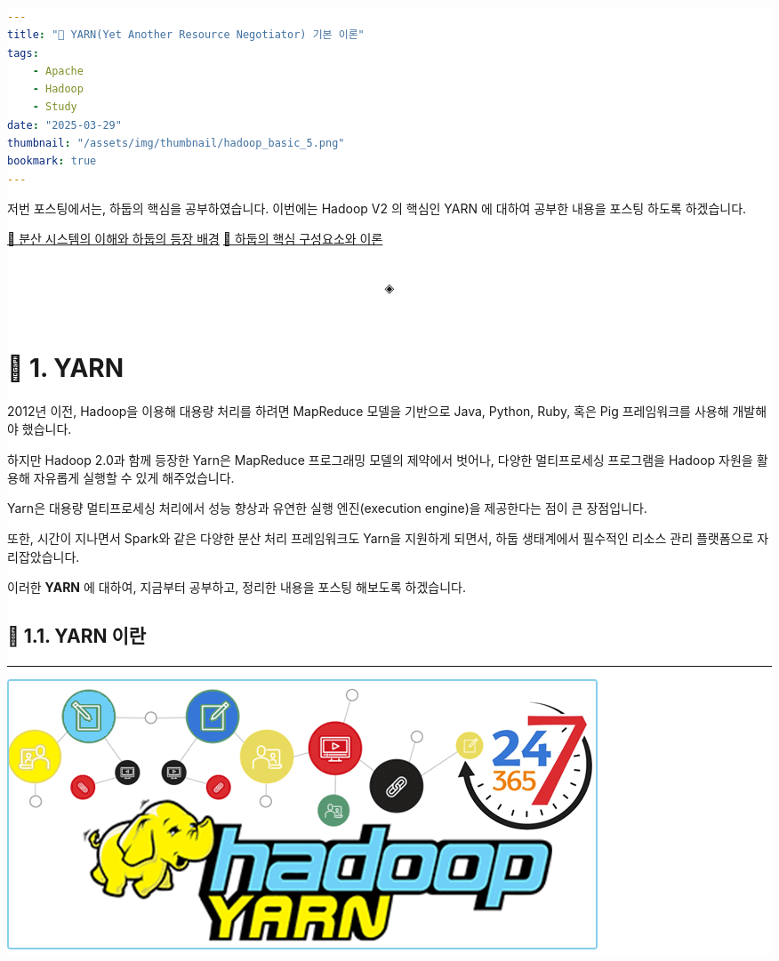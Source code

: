 ```yaml
---
title: "📘 YARN(Yet Another Resource Negotiator) 기본 이론"
tags:
    - Apache
    - Hadoop
    - Study
date: "2025-03-29"
thumbnail: "/assets/img/thumbnail/hadoop_basic_5.png"
bookmark: true
---
```


저번 포스팅에서는, 하둡의 핵심을 공부하였습니다.
이번에는 Hadoop V2 의 핵심인 YARN 에 대하여 공부한 내용을 포스팅 하도록 하겠습니다.

[📘 분산 시스템의 이해와 하둡의 등장 배경](https://jeondaehong.github.io/%F0%9F%93%96%20%EA%B0%9C%EC%9D%B8%20%EA%B3%B5%EB%B6%80/%F0%9F%91%89%20Apache%20Hadoop/1.%20%EB%B6%84%EC%82%B0%20%EC%8B%9C%EC%8A%A4%ED%85%9C%EC%9D%98%20%EC%9D%B4%ED%95%B4%EC%99%80%20%ED%95%98%EB%91%A1%EC%9D%98%20%EB%93%B1%EC%9E%A5%20%EB%B0%B0%EA%B2%BD.html)
[📘 하둡의 핵심 구성요소와 이론](https://jeondaehong.github.io/%F0%9F%93%96%20%EA%B0%9C%EC%9D%B8%20%EA%B3%B5%EB%B6%80/%F0%9F%91%89%20Apache%20Hadoop/2.%20%ED%95%98%EB%91%A1%EC%9D%98%20%ED%95%B5%EC%8B%AC%20%EA%B5%AC%EC%84%B1%EC%9A%94%EC%86%8C%EC%99%80%20%EC%9D%B4%EB%A1%A0.html)

<br>
<div align="center">◈</div>
<br>

# 🐘 1. YARN

2012년 이전, Hadoop을 이용해 대용량 처리를 하려면 MapReduce 모델을 기반으로 Java, Python, Ruby, 혹은 Pig 프레임워크를 사용해 개발해야 했습니다.  

하지만 Hadoop 2.0과 함께 등장한 Yarn은 MapReduce 프로그래밍 모델의 제약에서 벗어나, 다양한 멀티프로세싱 프로그램을 Hadoop 자원을 활용해 자유롭게 실행할 수 있게 해주었습니다.  

Yarn은 대용량 멀티프로세싱 처리에서 성능 향상과 유연한 실행 엔진(execution engine)을 제공한다는 점이 큰 장점입니다.

또한, 시간이 지나면서 Spark와 같은 다양한 분산 처리 프레임워크도 Yarn을 지원하게 되면서, 하둡 생태계에서 필수적인 리소스 관리 플랫폼으로 자리잡았습니다.

이러한 **YARN** 에 대하여, 지금부터 공부하고, 정리한 내용을 포스팅 해보도록 하겠습니다.

## 🐘 1.1. YARN 이란
---

<img src="/assets/img/yarn.png" alt="yarn" style="border: 2px solid skyblue; border-radius: 4px;" />
